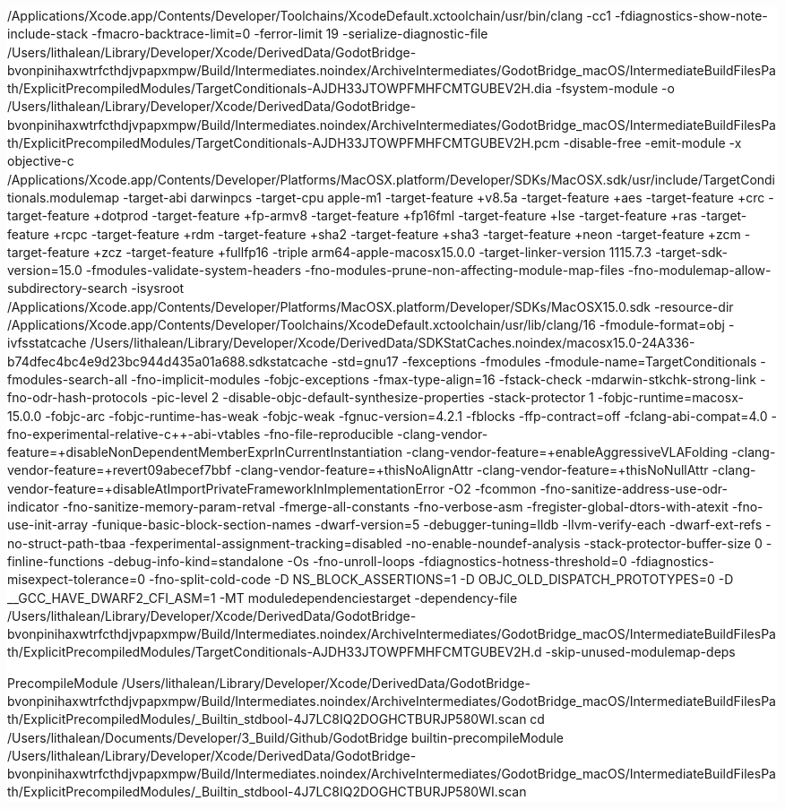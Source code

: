 /Applications/Xcode.app/Contents/Developer/Toolchains/XcodeDefault.xctoolchain/usr/bin/clang -cc1 -fdiagnostics-show-note-include-stack -fmacro-backtrace-limit\=0 -ferror-limit 19 -serialize-diagnostic-file /Users/lithalean/Library/Developer/Xcode/DerivedData/GodotBridge-bvonpinihaxwtrfcthdjvpapxmpw/Build/Intermediates.noindex/ArchiveIntermediates/GodotBridge_macOS/IntermediateBuildFilesPath/ExplicitPrecompiledModules/TargetConditionals-AJDH33JTOWPFMHFCMTGUBEV2H.dia -fsystem-module -o /Users/lithalean/Library/Developer/Xcode/DerivedData/GodotBridge-bvonpinihaxwtrfcthdjvpapxmpw/Build/Intermediates.noindex/ArchiveIntermediates/GodotBridge_macOS/IntermediateBuildFilesPath/ExplicitPrecompiledModules/TargetConditionals-AJDH33JTOWPFMHFCMTGUBEV2H.pcm -disable-free -emit-module -x objective-c /Applications/Xcode.app/Contents/Developer/Platforms/MacOSX.platform/Developer/SDKs/MacOSX.sdk/usr/include/TargetConditionals.modulemap -target-abi darwinpcs -target-cpu apple-m1 -target-feature +v8.5a -target-feature +aes -target-feature +crc -target-feature +dotprod -target-feature +fp-armv8 -target-feature +fp16fml -target-feature +lse -target-feature +ras -target-feature +rcpc -target-feature +rdm -target-feature +sha2 -target-feature +sha3 -target-feature +neon -target-feature +zcm -target-feature +zcz -target-feature +fullfp16 -triple arm64-apple-macosx15.0.0 -target-linker-version 1115.7.3 -target-sdk-version\=15.0 -fmodules-validate-system-headers -fno-modules-prune-non-affecting-module-map-files -fno-modulemap-allow-subdirectory-search -isysroot /Applications/Xcode.app/Contents/Developer/Platforms/MacOSX.platform/Developer/SDKs/MacOSX15.0.sdk -resource-dir /Applications/Xcode.app/Contents/Developer/Toolchains/XcodeDefault.xctoolchain/usr/lib/clang/16 -fmodule-format\=obj -ivfsstatcache /Users/lithalean/Library/Developer/Xcode/DerivedData/SDKStatCaches.noindex/macosx15.0-24A336-b74dfec4bc4e9d23bc944d435a01a688.sdkstatcache -std\=gnu17 -fexceptions -fmodules -fmodule-name\=TargetConditionals -fmodules-search-all -fno-implicit-modules -fobjc-exceptions -fmax-type-align\=16 -fstack-check -mdarwin-stkchk-strong-link -fno-odr-hash-protocols -pic-level 2 -disable-objc-default-synthesize-properties -stack-protector 1 -fobjc-runtime\=macosx-15.0.0 -fobjc-arc -fobjc-runtime-has-weak -fobjc-weak -fgnuc-version\=4.2.1 -fblocks -ffp-contract\=off -fclang-abi-compat\=4.0 -fno-experimental-relative-c++-abi-vtables -fno-file-reproducible -clang-vendor-feature\=+disableNonDependentMemberExprInCurrentInstantiation -clang-vendor-feature\=+enableAggressiveVLAFolding -clang-vendor-feature\=+revert09abecef7bbf -clang-vendor-feature\=+thisNoAlignAttr -clang-vendor-feature\=+thisNoNullAttr -clang-vendor-feature\=+disableAtImportPrivateFrameworkInImplementationError -O2 -fcommon -fno-sanitize-address-use-odr-indicator -fno-sanitize-memory-param-retval -fmerge-all-constants -fno-verbose-asm -fregister-global-dtors-with-atexit -fno-use-init-array -funique-basic-block-section-names -dwarf-version\=5 -debugger-tuning\=lldb -llvm-verify-each -dwarf-ext-refs -no-struct-path-tbaa -fexperimental-assignment-tracking\=disabled -no-enable-noundef-analysis -stack-protector-buffer-size 0 -finline-functions -debug-info-kind\=standalone -Os -fno-unroll-loops -fdiagnostics-hotness-threshold\=0 -fdiagnostics-misexpect-tolerance\=0 -fno-split-cold-code -D NS_BLOCK_ASSERTIONS\=1 -D OBJC_OLD_DISPATCH_PROTOTYPES\=0 -D __GCC_HAVE_DWARF2_CFI_ASM\=1 -MT moduledependenciestarget -dependency-file /Users/lithalean/Library/Developer/Xcode/DerivedData/GodotBridge-bvonpinihaxwtrfcthdjvpapxmpw/Build/Intermediates.noindex/ArchiveIntermediates/GodotBridge_macOS/IntermediateBuildFilesPath/ExplicitPrecompiledModules/TargetConditionals-AJDH33JTOWPFMHFCMTGUBEV2H.d -skip-unused-modulemap-deps

PrecompileModule /Users/lithalean/Library/Developer/Xcode/DerivedData/GodotBridge-bvonpinihaxwtrfcthdjvpapxmpw/Build/Intermediates.noindex/ArchiveIntermediates/GodotBridge_macOS/IntermediateBuildFilesPath/ExplicitPrecompiledModules/_Builtin_stdbool-4J7LC8IQ2DOGHCTBURJP580WI.scan
    cd /Users/lithalean/Documents/Developer/3_Build/Github/GodotBridge
    builtin-precompileModule /Users/lithalean/Library/Developer/Xcode/DerivedData/GodotBridge-bvonpinihaxwtrfcthdjvpapxmpw/Build/Intermediates.noindex/ArchiveIntermediates/GodotBridge_macOS/IntermediateBuildFilesPath/ExplicitPrecompiledModules/_Builtin_stdbool-4J7LC8IQ2DOGHCTBURJP580WI.scan